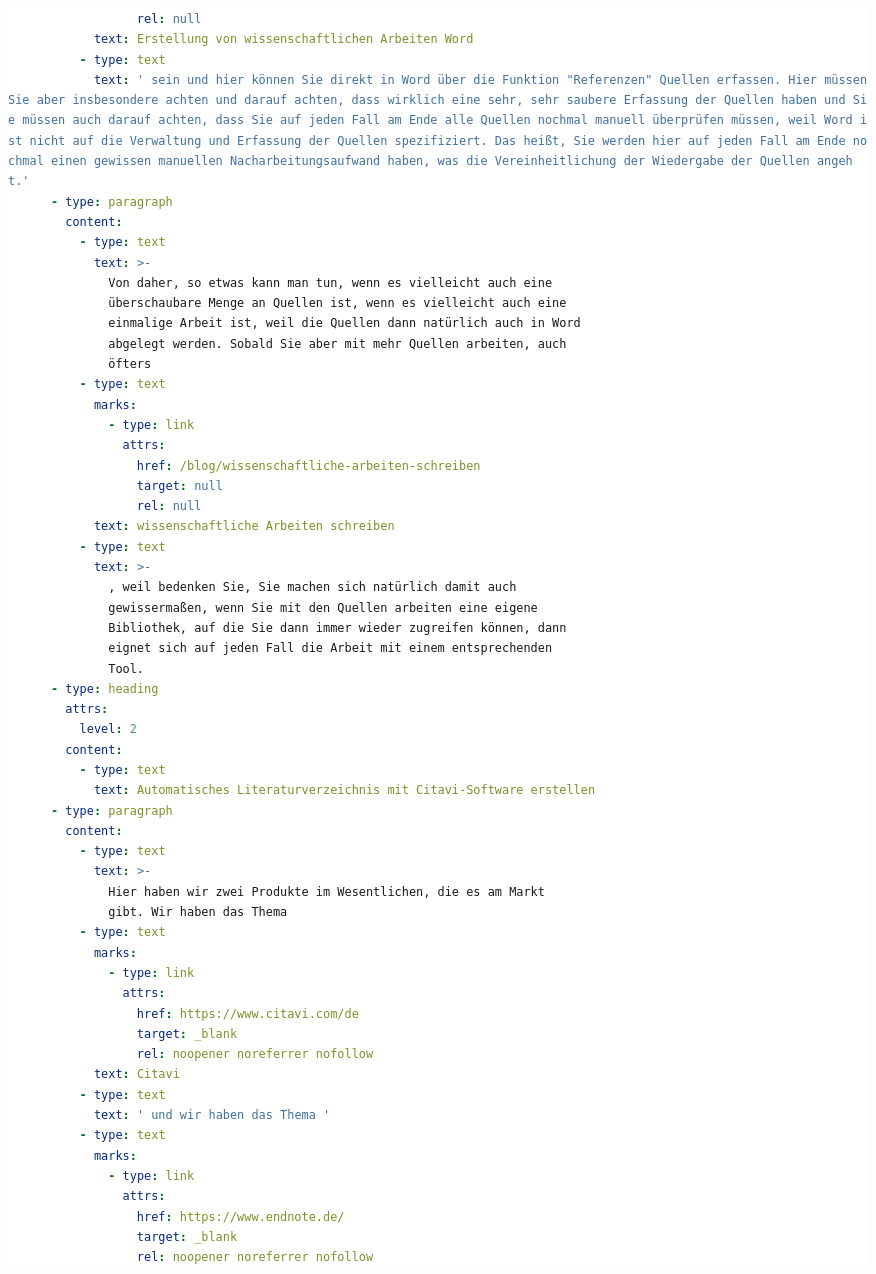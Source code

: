 ```yaml
                  rel: null
            text: Erstellung von wissenschaftlichen Arbeiten Word
          - type: text
            text: ' sein und hier können Sie direkt in Word über die Funktion "Referenzen" Quellen erfassen. Hier müssen Sie aber insbesondere achten und darauf achten, dass wirklich eine sehr, sehr saubere Erfassung der Quellen haben und Sie müssen auch darauf achten, dass Sie auf jeden Fall am Ende alle Quellen nochmal manuell überprüfen müssen, weil Word ist nicht auf die Verwaltung und Erfassung der Quellen spezifiziert. Das heißt, Sie werden hier auf jeden Fall am Ende nochmal einen gewissen manuellen Nacharbeitungsaufwand haben, was die Vereinheitlichung der Wiedergabe der Quellen angeht.'
      - type: paragraph
        content:
          - type: text
            text: >-
              Von daher, so etwas kann man tun, wenn es vielleicht auch eine
              überschaubare Menge an Quellen ist, wenn es vielleicht auch eine
              einmalige Arbeit ist, weil die Quellen dann natürlich auch in Word
              abgelegt werden. Sobald Sie aber mit mehr Quellen arbeiten, auch
              öfters 
          - type: text
            marks:
              - type: link
                attrs:
                  href: /blog/wissenschaftliche-arbeiten-schreiben
                  target: null
                  rel: null
            text: wissenschaftliche Arbeiten schreiben
          - type: text
            text: >-
              , weil bedenken Sie, Sie machen sich natürlich damit auch
              gewissermaßen, wenn Sie mit den Quellen arbeiten eine eigene
              Bibliothek, auf die Sie dann immer wieder zugreifen können, dann
              eignet sich auf jeden Fall die Arbeit mit einem entsprechenden
              Tool.
      - type: heading
        attrs:
          level: 2
        content:
          - type: text
            text: Automatisches Literaturverzeichnis mit Citavi-Software erstellen
      - type: paragraph
        content:
          - type: text
            text: >-
              Hier haben wir zwei Produkte im Wesentlichen, die es am Markt
              gibt. Wir haben das Thema 
          - type: text
            marks:
              - type: link
                attrs:
                  href: https://www.citavi.com/de
                  target: _blank
                  rel: noopener noreferrer nofollow
            text: Citavi
          - type: text
            text: ' und wir haben das Thema '
          - type: text
            marks:
              - type: link
                attrs:
                  href: https://www.endnote.de/
                  target: _blank
                  rel: noopener noreferrer nofollow
```